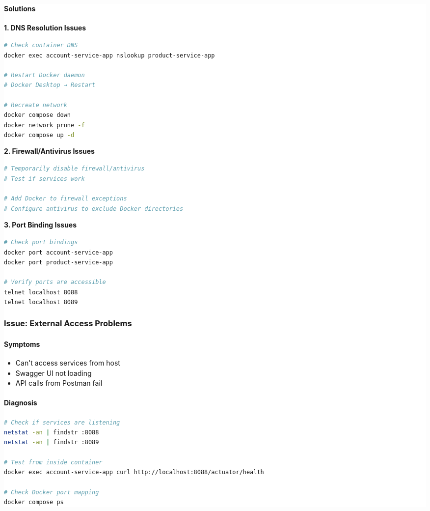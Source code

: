 #### Solutions

**1. DNS Resolution Issues**
```bash
# Check container DNS
docker exec account-service-app nslookup product-service-app

# Restart Docker daemon
# Docker Desktop → Restart

# Recreate network
docker compose down
docker network prune -f
docker compose up -d
```

**2. Firewall/Antivirus Issues**
```bash
# Temporarily disable firewall/antivirus
# Test if services work

# Add Docker to firewall exceptions
# Configure antivirus to exclude Docker directories
```

**3. Port Binding Issues**
```bash
# Check port bindings
docker port account-service-app
docker port product-service-app

# Verify ports are accessible
telnet localhost 8088
telnet localhost 8089
```

### Issue: External Access Problems

#### Symptoms
- Can't access services from host
- Swagger UI not loading
- API calls from Postman fail

#### Diagnosis
```bash
# Check if services are listening
netstat -an | findstr :8088
netstat -an | findstr :8089

# Test from inside container
docker exec account-service-app curl http://localhost:8088/actuator/health

# Check Docker port mapping
docker compose ps
```
